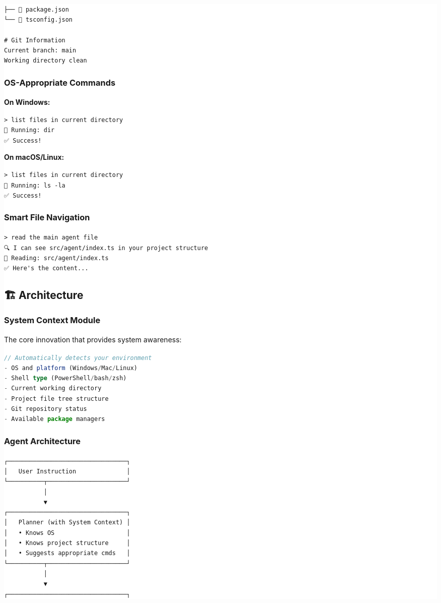 ```
├── 📄 package.json
└── 📄 tsconfig.json

# Git Information
Current branch: main
Working directory clean
```

### OS-Appropriate Commands

**On Windows:**
```
> list files in current directory
🤖 Running: dir
✅ Success!
```

**On macOS/Linux:**
```
> list files in current directory
🤖 Running: ls -la
✅ Success!
```

### Smart File Navigation

```
> read the main agent file
🔍 I can see src/agent/index.ts in your project structure
📖 Reading: src/agent/index.ts
✅ Here's the content...
```

## 🏗️ Architecture

### System Context Module
The core innovation that provides system awareness:

```typescript
// Automatically detects your environment
- OS and platform (Windows/Mac/Linux)
- Shell type (PowerShell/bash/zsh)
- Current working directory
- Project file tree structure
- Git repository status
- Available package managers
```

### Agent Architecture

```
┌─────────────────────────────────┐
│   User Instruction              │
└──────────┬──────────────────────┘
           │
           ▼
┌─────────────────────────────────┐
│   Planner (with System Context) │
│   • Knows OS                    │
│   • Knows project structure     │
│   • Suggests appropriate cmds   │
└──────────┬──────────────────────┘
           │
           ▼
┌─────────────────────────────────┐
```
